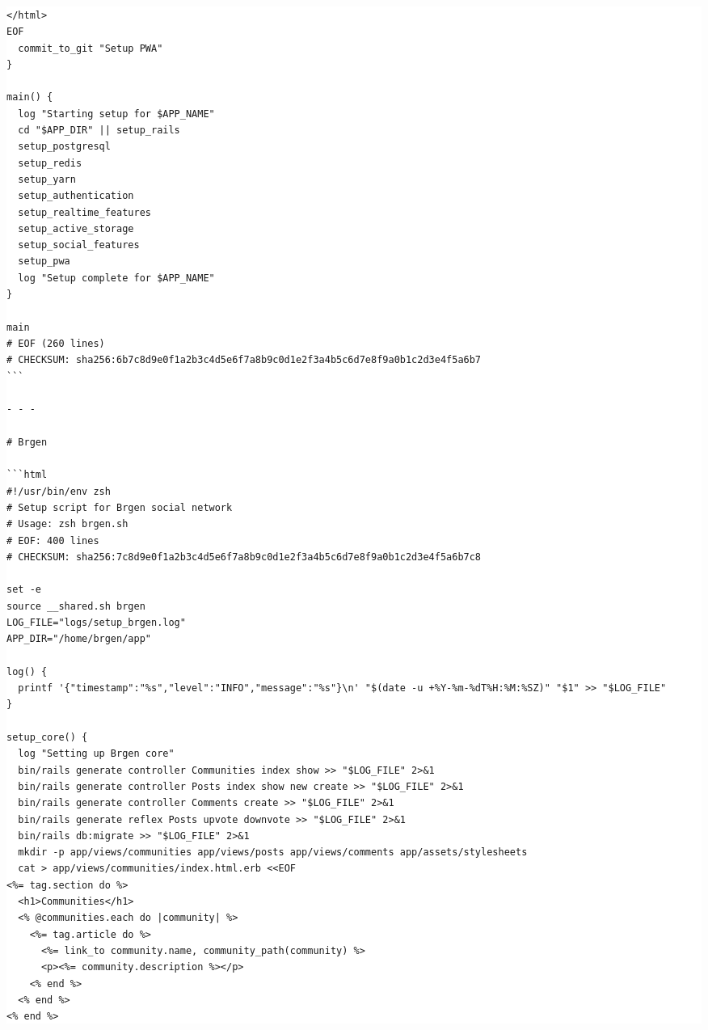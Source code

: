 `````
</html>
EOF
  commit_to_git "Setup PWA"
}

main() {
  log "Starting setup for $APP_NAME"
  cd "$APP_DIR" || setup_rails
  setup_postgresql
  setup_redis
  setup_yarn
  setup_authentication
  setup_realtime_features
  setup_active_storage
  setup_social_features
  setup_pwa
  log "Setup complete for $APP_NAME"
}

main
# EOF (260 lines)
# CHECKSUM: sha256:6b7c8d9e0f1a2b3c4d5e6f7a8b9c0d1e2f3a4b5c6d7e8f9a0b1c2d3e4f5a6b7
```

- - -

# Brgen

```html
#!/usr/bin/env zsh
# Setup script for Brgen social network
# Usage: zsh brgen.sh
# EOF: 400 lines
# CHECKSUM: sha256:7c8d9e0f1a2b3c4d5e6f7a8b9c0d1e2f3a4b5c6d7e8f9a0b1c2d3e4f5a6b7c8

set -e
source __shared.sh brgen
LOG_FILE="logs/setup_brgen.log"
APP_DIR="/home/brgen/app"

log() {
  printf '{"timestamp":"%s","level":"INFO","message":"%s"}\n' "$(date -u +%Y-%m-%dT%H:%M:%SZ)" "$1" >> "$LOG_FILE"
}

setup_core() {
  log "Setting up Brgen core"
  bin/rails generate controller Communities index show >> "$LOG_FILE" 2>&1
  bin/rails generate controller Posts index show new create >> "$LOG_FILE" 2>&1
  bin/rails generate controller Comments create >> "$LOG_FILE" 2>&1
  bin/rails generate reflex Posts upvote downvote >> "$LOG_FILE" 2>&1
  bin/rails db:migrate >> "$LOG_FILE" 2>&1
  mkdir -p app/views/communities app/views/posts app/views/comments app/assets/stylesheets
  cat > app/views/communities/index.html.erb <<EOF
<%= tag.section do %>
  <h1>Communities</h1>
  <% @communities.each do |community| %>
    <%= tag.article do %>
      <%= link_to community.name, community_path(community) %>
      <p><%= community.description %></p>
    <% end %>
  <% end %>
<% end %>
`````